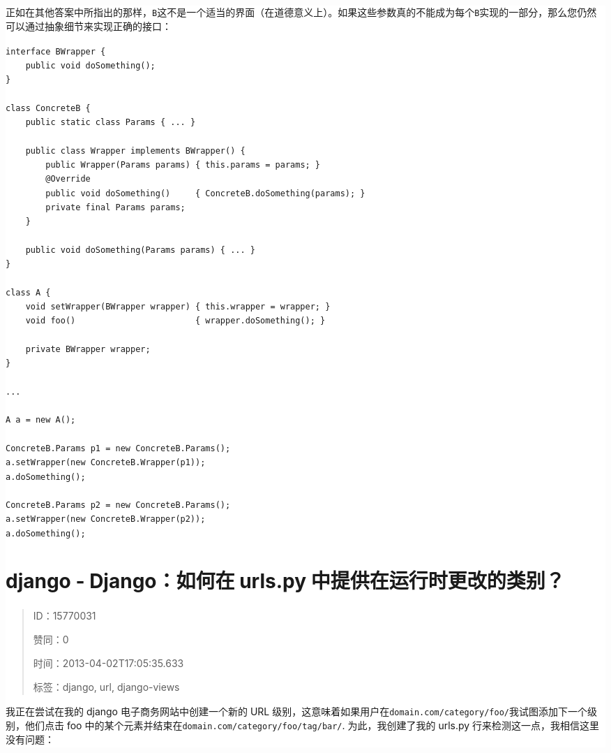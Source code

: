 正如在其他答案中所指出的那样，`B`这不是一个适当的界面（在道德意义上）。如果这些参数真的不能成为每个`B`实现的一部分，那么您仍然可以通过抽象细节来实现正确的接口：

```
interface BWrapper {
    public void doSomething();
}

class ConcreteB {
    public static class Params { ... }

    public class Wrapper implements BWrapper() {
        public Wrapper(Params params) { this.params = params; }
        @Override
        public void doSomething()     { ConcreteB.doSomething(params); }
        private final Params params;
    }

    public void doSomething(Params params) { ... }
}

class A {
    void setWrapper(BWrapper wrapper) { this.wrapper = wrapper; }
    void foo()                        { wrapper.doSomething(); }

    private BWrapper wrapper;
}

...

A a = new A();

ConcreteB.Params p1 = new ConcreteB.Params();
a.setWrapper(new ConcreteB.Wrapper(p1)); 
a.doSomething();

ConcreteB.Params p2 = new ConcreteB.Params();
a.setWrapper(new ConcreteB.Wrapper(p2)); 
a.doSomething(); 
```

# django - Django：如何在 urls.py 中提供在运行时更改的类别？

> ID：15770031
> 
> 赞同：0
> 
> 时间：2013-04-02T17:05:35.633
> 
> 标签：django, url, django-views

我正在尝试在我的 django 电子商务网站中创建一个新的 URL 级别，这意味着如果用户在`domain.com/category/foo/`我试图添加下一个级别，他们点击 foo 中的某个元素并结束在`domain.com/category/foo/tag/bar/`. 为此，我创建了我的 urls.py 行来检测这一点，我相信这里没有问题：
